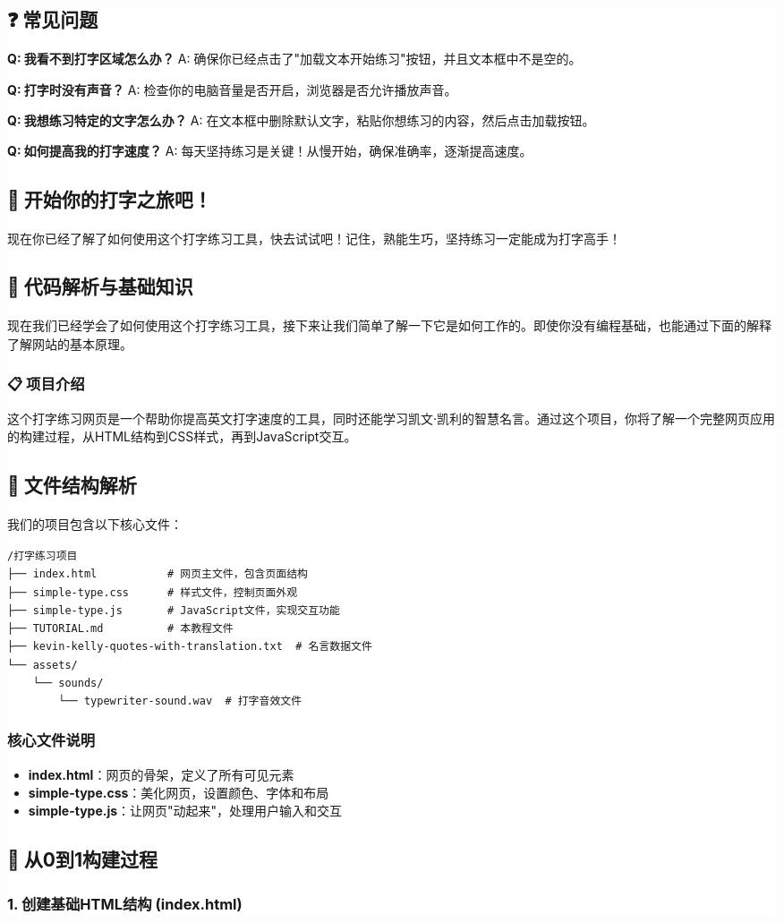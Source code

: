 ## ❓ 常见问题

**Q: 我看不到打字区域怎么办？**
A: 确保你已经点击了"加载文本开始练习"按钮，并且文本框中不是空的。

**Q: 打字时没有声音？**
A: 检查你的电脑音量是否开启，浏览器是否允许播放声音。

**Q: 我想练习特定的文字怎么办？**
A: 在文本框中删除默认文字，粘贴你想练习的内容，然后点击加载按钮。

**Q: 如何提高我的打字速度？**
A: 每天坚持练习是关键！从慢开始，确保准确率，逐渐提高速度。

## 🎉 开始你的打字之旅吧！

现在你已经了解了如何使用这个打字练习工具，快去试试吧！记住，熟能生巧，坚持练习一定能成为打字高手！


## 🧩 代码解析与基础知识

现在我们已经学会了如何使用这个打字练习工具，接下来让我们简单了解一下它是如何工作的。即使你没有编程基础，也能通过下面的解释了解网站的基本原理。

### 📋 项目介绍

这个打字练习网页是一个帮助你提高英文打字速度的工具，同时还能学习凯文·凯利的智慧名言。通过这个项目，你将了解一个完整网页应用的构建过程，从HTML结构到CSS样式，再到JavaScript交互。

## 📂 文件结构解析

我们的项目包含以下核心文件：

```
/打字练习项目
├── index.html           # 网页主文件，包含页面结构
├── simple-type.css      # 样式文件，控制页面外观
├── simple-type.js       # JavaScript文件，实现交互功能
├── TUTORIAL.md          # 本教程文件
├── kevin-kelly-quotes-with-translation.txt  # 名言数据文件
└── assets/
    └── sounds/
        └── typewriter-sound.wav  # 打字音效文件
```

### 核心文件说明
- **index.html**：网页的骨架，定义了所有可见元素
- **simple-type.css**：美化网页，设置颜色、字体和布局
- **simple-type.js**：让网页"动起来"，处理用户输入和交互

## 🔨 从0到1构建过程

### 1. 创建基础HTML结构 (index.html)
